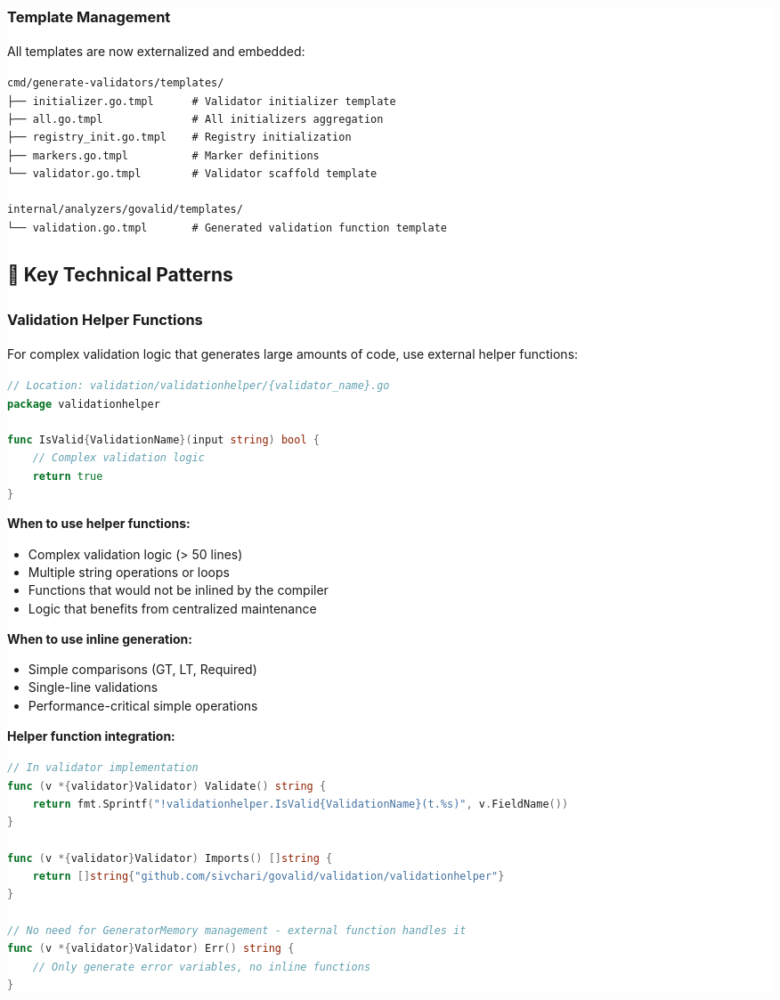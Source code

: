 ### Template Management

All templates are now externalized and embedded:

```
cmd/generate-validators/templates/
├── initializer.go.tmpl      # Validator initializer template
├── all.go.tmpl              # All initializers aggregation
├── registry_init.go.tmpl    # Registry initialization
├── markers.go.tmpl          # Marker definitions
└── validator.go.tmpl        # Validator scaffold template

internal/analyzers/govalid/templates/
└── validation.go.tmpl       # Generated validation function template
```

## 🔧 Key Technical Patterns

### Validation Helper Functions

For complex validation logic that generates large amounts of code, use external helper functions:

```go
// Location: validation/validationhelper/{validator_name}.go
package validationhelper

func IsValid{ValidationName}(input string) bool {
    // Complex validation logic
    return true
}
```

**When to use helper functions:**
- Complex validation logic (> 50 lines)
- Multiple string operations or loops
- Functions that would not be inlined by the compiler
- Logic that benefits from centralized maintenance

**When to use inline generation:**
- Simple comparisons (GT, LT, Required)
- Single-line validations
- Performance-critical simple operations

**Helper function integration:**
```go
// In validator implementation
func (v *{validator}Validator) Validate() string {
    return fmt.Sprintf("!validationhelper.IsValid{ValidationName}(t.%s)", v.FieldName())
}

func (v *{validator}Validator) Imports() []string {
    return []string{"github.com/sivchari/govalid/validation/validationhelper"}
}

// No need for GeneratorMemory management - external function handles it
func (v *{validator}Validator) Err() string {
    // Only generate error variables, no inline functions
}
```
